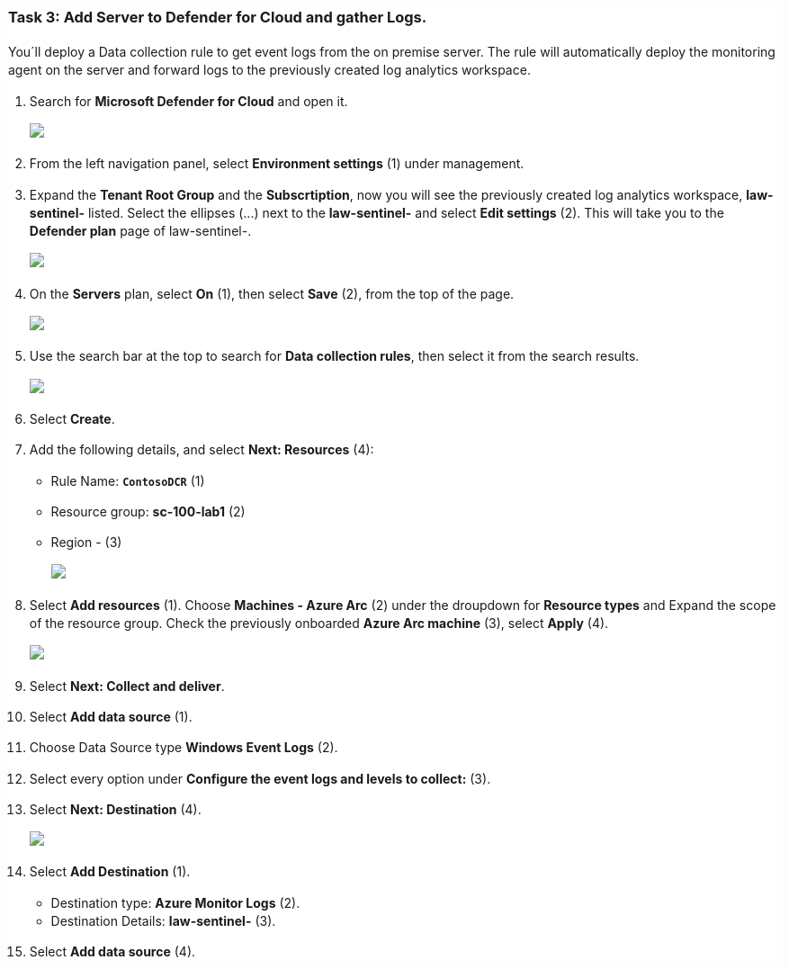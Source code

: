 <validation step="7905e87b-74c6-4ccc-92fc-21b2e51da913" />

### Task 3: Add Server to Defender for Cloud and gather Logs.

You´ll deploy a Data collection rule to get event logs from the on premise server. The rule will automatically deploy the monitoring agent on the server and forward logs to the previously created log analytics workspace.

1. Search for **Microsoft Defender for Cloud** and open it.

   ![](../media/lab01/46.png)
1. From the left navigation panel, select **Environment settings** (1) under management.

1. Expand the **Tenant Root Group** and the **Subscrtiption**, now you will see the previously created log analytics workspace, **law-sentinel-<inject key="DeploymentID" enableCopy="false" /></inject>** listed. Select the ellipses (...) next to the **law-sentinel-<inject key="DeploymentID" enableCopy="false" /></inject>** and select **Edit settings** (2).  This will take you to the **Defender plan** page of law-sentinel-<inject key="DeploymentID" enableCopy="false" /></inject>.  

   ![](../media/lab01/47.png)
1. On the **Servers** plan, select **On** (1), then select **Save** (2), from the top of the page.

   ![](../media/lab01/48.png)
1. Use the search bar at the top to search for **Data collection rules**, then select it from the search results.

   ![](../media/lab01/49.png)
1. Select **Create**.
1. Add the following details, and select **Next: Resources** (4):
   - Rule Name: **`ContosoDCR`** (1)
   - Resource group: **sc-100-lab1** (2)
   - Region - **<inject key="Resource group Region" enableCopy="false" ></inject>** (3)

      ![](../media/lab01/50.png)
1. Select **Add resources** (1). Choose **Machines - Azure Arc** (2) under the droupdown for **Resource types** and Expand the scope of the resource group. Check the previously onboarded **Azure Arc machine** (3), select **Apply** (4).

   ![](../media/lab01/51.png)
1. Select **Next: Collect and deliver**.
1. Select **Add data source** (1).
1. Choose Data Source type **Windows Event Logs** (2).
1. Select every option under **Configure the event logs and levels to collect:** (3).
1. Select **Next: Destination** (4).

   ![](../media/lab01/52.png)
1. Select **Add Destination** (1).
   - Destination type: **Azure Monitor Logs** (2).
   - Destination Details: **law-sentinel-<inject key="DeploymentID" enableCopy="false" /></inject>** (3).
1. Select **Add data source** (4).

